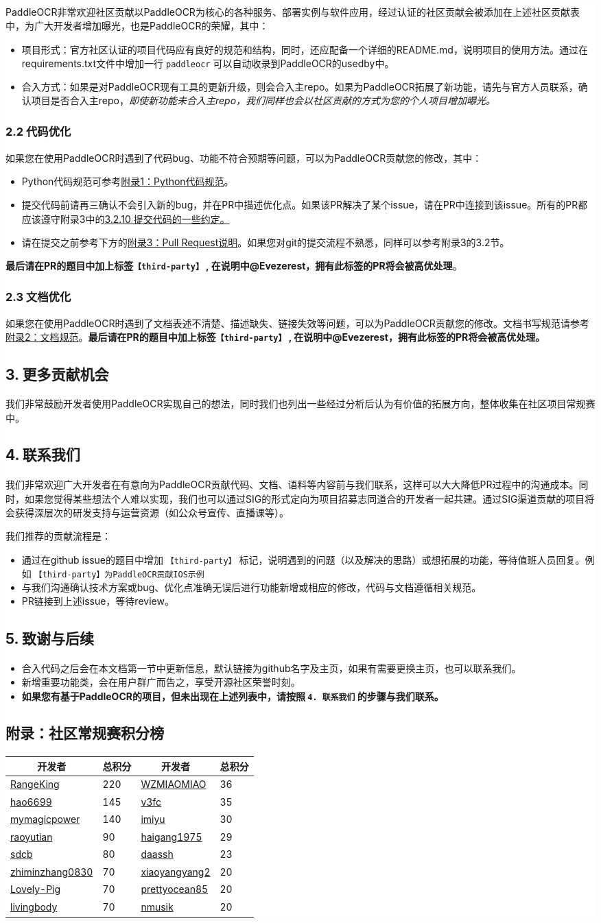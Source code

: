 PaddleOCR非常欢迎社区贡献以PaddleOCR为核心的各种服务、部署实例与软件应用，经过认证的社区贡献会被添加在上述社区贡献表中，为广大开发者增加曝光，也是PaddleOCR的荣耀，其中：

- 项目形式：官方社区认证的项目代码应有良好的规范和结构，同时，还应配备一个详细的README.md，说明项目的使用方法。通过在requirements.txt文件中增加一行 `paddleocr` 可以自动收录到PaddleOCR的usedby中。

- 合入方式：如果是对PaddleOCR现有工具的更新升级，则会合入主repo。如果为PaddleOCR拓展了新功能，请先与官方人员联系，确认项目是否合入主repo，*即使新功能未合入主repo，我们同样也会以社区贡献的方式为您的个人项目增加曝光。*


### 2.2 代码优化

如果您在使用PaddleOCR时遇到了代码bug、功能不符合预期等问题，可以为PaddleOCR贡献您的修改，其中：

- Python代码规范可参考[附录1：Python代码规范](./code_and_doc.md/#附录1)。

-  提交代码前请再三确认不会引入新的bug，并在PR中描述优化点。如果该PR解决了某个issue，请在PR中连接到该issue。所有的PR都应该遵守附录3中的[3.2.10 提交代码的一些约定。](./code_and_doc.md/#提交代码的一些约定)

- 请在提交之前参考下方的[附录3：Pull Request说明](./code_and_doc.md#附录3)。如果您对git的提交流程不熟悉，同样可以参考附录3的3.2节。

**最后请在PR的题目中加上标签`【third-party】` , 在说明中@Evezerest，拥有此标签的PR将会被高优处理**。

### 2.3 文档优化

如果您在使用PaddleOCR时遇到了文档表述不清楚、描述缺失、链接失效等问题，可以为PaddleOCR贡献您的修改。文档书写规范请参考[附录2：文档规范](./code_and_doc.md/#附录2)。**最后请在PR的题目中加上标签`【third-party】` , 在说明中@Evezerest，拥有此标签的PR将会被高优处理。**

## 3. 更多贡献机会

我们非常鼓励开发者使用PaddleOCR实现自己的想法，同时我们也列出一些经过分析后认为有价值的拓展方向，整体收集在社区项目常规赛中。

## 4. 联系我们

我们非常欢迎广大开发者在有意向为PaddleOCR贡献代码、文档、语料等内容前与我们联系，这样可以大大降低PR过程中的沟通成本。同时，如果您觉得某些想法个人难以实现，我们也可以通过SIG的形式定向为项目招募志同道合的开发者一起共建。通过SIG渠道贡献的项目将会获得深层次的研发支持与运营资源（如公众号宣传、直播课等）。

我们推荐的贡献流程是：

- 通过在github issue的题目中增加  `【third-party】` 标记，说明遇到的问题（以及解决的思路）或想拓展的功能，等待值班人员回复。例如 `【third-party】为PaddleOCR贡献IOS示例`
- 与我们沟通确认技术方案或bug、优化点准确无误后进行功能新增或相应的修改，代码与文档遵循相关规范。
- PR链接到上述issue，等待review。

## 5. 致谢与后续

  - 合入代码之后会在本文档第一节中更新信息，默认链接为github名字及主页，如果有需要更换主页，也可以联系我们。
  - 新增重要功能类，会在用户群广而告之，享受开源社区荣誉时刻。
  - **如果您有基于PaddleOCR的项目，但未出现在上述列表中，请按照 `4. 联系我们` 的步骤与我们联系。**



## 附录：社区常规赛积分榜

| 开发者                                                  | 总积分 | 开发者                                                | 总积分 |
| ------------------------------------------------------- | ------ | ----------------------------------------------------- | ------ |
| [RangeKing](https://github.com/RangeKing)               | 220    | [WZMIAOMIAO](https://github.com/WZMIAOMIAO)           | 36     |
| [hao6699](https://github.com/hao6699)                   | 145    | [v3fc](https://github.com/v3fc)                       | 35     |
| [mymagicpower](https://github.com/mymagicpower)         | 140    | [imiyu](https://github.com/imiyu)                     | 30     |
| [raoyutian](https://github.com/raoyutian)               | 90     | [haigang1975](https://github.com/haigang1975)         | 29     |
| [sdcb](https://github.com/sdcb)                         | 80     | [daassh](https://github.com/daassh)                   | 23     |
| [zhiminzhang0830](https://github.com/zhiminzhang0830)   | 70     | [xiaoyangyang2](https://github.com/xiaoyangyang2)     | 20     |
| [Lovely-Pig](https://github.com/Lovely-Pig)             | 70     | [prettyocean85](https://github.com/prettyocean85)     | 20     |
| [livingbody](https://github.com/livingbody)             | 70     | [nmusik](https://github.com/nmusik)                   | 20     |